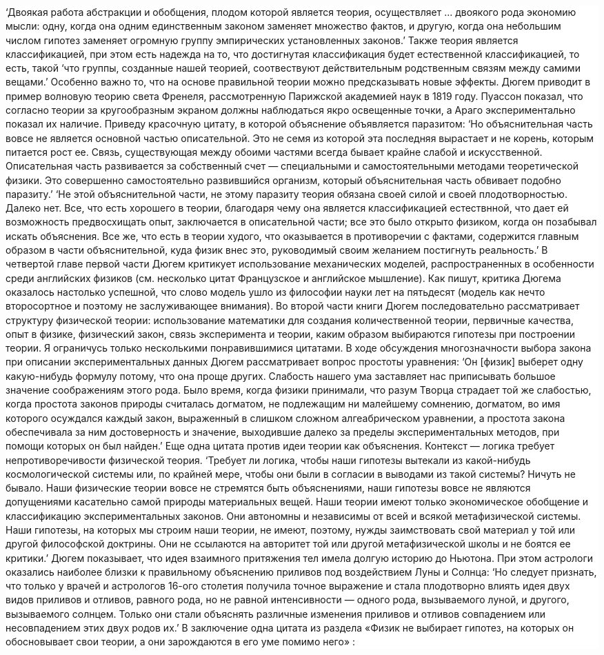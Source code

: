 ‘Двоякая работа абстракции и обобщения, плодом которой является теория, осуществляет … двоякого рода экономию мысли: одну, когда она одним единственным законом заменяет множество фактов, и другую, когда она небольшим числом гипотез заменяет огромную группу эмпирических установленных законов.’
Также теория является классификацией, при этом есть надежда на то, что достигнутая классификация будет естественной классификацией, то есть, такой
‘что группы, созданные нашей теорией, соотвествуют действительным родственным связям между самими вещами.’
Особенно важно то, что на основе правильной теории можно предсказывать новые эффекты. Дюгем приводит в пример волновую теорию света Френеля, рассмотренную Парижской академией наук в 1819 году. Пуассон показал, что согласно теории за кругообразным экраном должны наблюдаться якро освещенные точки, а Араго экспериментально показал их наличие.
Приведу красочную цитату, в которой объяснение объявляется паразитом:
‘Но объяснительная часть вовсе не является основной частью описательной. Это не семя из которой эта последняя вырастает и не корень, которым питается рост ее. Связь, существующая между обоими частями всегда бывает крайне слабой и искусственной. Описательная часть развивается за собственный счет — специальными и самостоятельными методами теоретической физики. Это совершенно самостоятельно развившийся организм, который объяснительная часть обвивает подобно паразиту.’
‘Не этой объяснительной части, не этому паразиту теория обязана своей силой и своей плодотворностью. Далеко нет. Все, что есть хорошего в теории, благодаря чему она является классификацией естествнной, что дает ей возможность предвосхищать опыт, заключается в описательной части; все это было открыто физиком, когда он позабывал искать объяснения. Все же, что есть в теории худого, что оказывается в противоречии с фактами, содержится главным образом в части объяснительной, куда физик внес это, руководимый своим желанием постигнуть реальность.’
В четвертой главе первой части Дюгем критикует использование механических моделей, распространенных в особенности среди английских физиков (см. несколько цитат Французское и английское мышление). Как пишут, критика Дюгема оказалось настолько успешной, что слово модель ушло из философии науки лет на пятьдесят (модель как нечто второсортное и поэтому не заслуживающее внимания).
Во второй части книги Дюгем последовательно рассматривает структуру физической теории: использование математики для создания количественной теории, первичные качества, опыт в физике, физический закон, связь эксперимента и теории, каким образом выбираются гипотезы при построении теории. Я ограничусь только несколькими понравившимися цитатами.
В ходе обсуждения многозначности выбора закона при описании экспериментальных данных Дюгем рассматривает вопрос простоты уравнения:
‘Он [физик] выберет одну какую-нибудь формулу потому, что она проще других. Слабость нашего ума заставляет нас приписывать большое значение соображениям этого рода. Было время, когда физики принимали, что разум Творца страдает той же слабостью, когда простота законов природы считалась догматом, не подлежащим ни малейшему сомнению, догматом, во имя которого осуждался каждый закон, выраженный в слишком сложном алгеабрическом уравнении, а простота закона обеспечивала за ним достоверность и значение, выходившие далеко за пределы экспериментальных методов, при помощи которых он был найден.’
Еще одна цитата против идеи теории как объяснения. Контекст — логика требует непротиворечивости физической теория.
‘Требует ли логика, чтобы наши гипотезы вытекали из какой-нибудь космологической системы или, по крайней мере, чтобы они были в согласии в выводами из такой системы? Ничуть не бывало. Наши физические теории вовсе не стремятся быть объяснениями, наши гипотезы вовсе не являются допущениями касательно самой природы материальных вещей. Наши теории имеют только экономическое обобщение и классификацию экспериментальных законов. Они автономны и независимы от всей и всякой метафизической системы. Наши гипотезы, на которых мы строим наши теории, не имеют, поэтому, нужды заимствовать свой материал у той или другой философской доктрины. Они не ссылаются на авторитет той или другой метафизической школы и не боятся ее критики.’
Дюгем показывает, что идея взаимного притяжения тел имела долгую историю до Ньютона. При этом астрологи оказались наиболее близки к правильному объяснению приливов под воздействием Луны и Солнца:
‘Но следует признать, что только у врачей и астрологов 16-ого столетия получила точное выражение и стала плодотворно влиять идея двух видов приливов и отливов, равного рода, но не равной интенсивности — одного рода, вызываемого луной, и другого, вызываемого солнцем. Только они стали объяснять различные изменения приливов и отливов совпадением или несовпадением этих двух родов их.’
В заключение одна цитата из раздела «Физик не выбирает гипотез, на которых он обосновывает свои теории, а они зарождаются в его уме помимо него» :